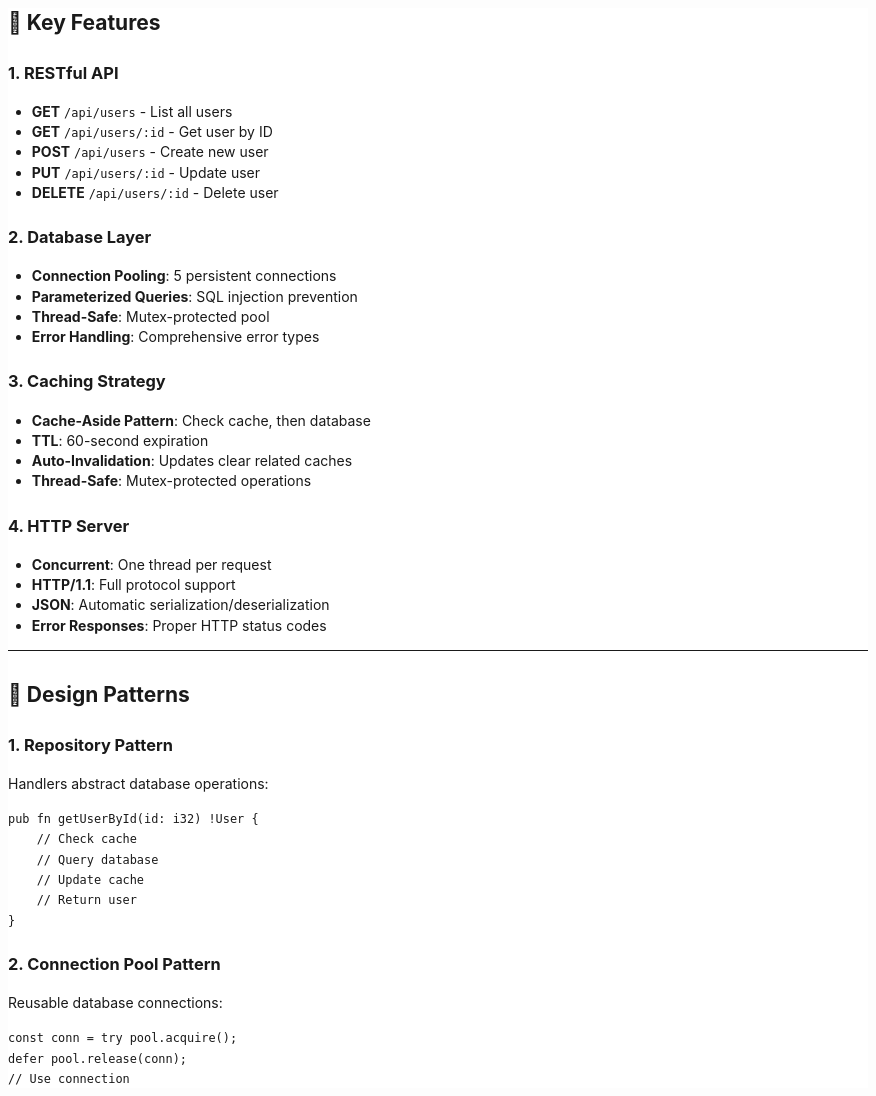 
## 🔑 Key Features

### 1. RESTful API
- **GET** `/api/users` - List all users
- **GET** `/api/users/:id` - Get user by ID
- **POST** `/api/users` - Create new user
- **PUT** `/api/users/:id` - Update user
- **DELETE** `/api/users/:id` - Delete user

### 2. Database Layer
- **Connection Pooling**: 5 persistent connections
- **Parameterized Queries**: SQL injection prevention
- **Thread-Safe**: Mutex-protected pool
- **Error Handling**: Comprehensive error types

### 3. Caching Strategy
- **Cache-Aside Pattern**: Check cache, then database
- **TTL**: 60-second expiration
- **Auto-Invalidation**: Updates clear related caches
- **Thread-Safe**: Mutex-protected operations

### 4. HTTP Server
- **Concurrent**: One thread per request
- **HTTP/1.1**: Full protocol support
- **JSON**: Automatic serialization/deserialization
- **Error Responses**: Proper HTTP status codes

---

## 🎨 Design Patterns

### 1. Repository Pattern
Handlers abstract database operations:
```zig
pub fn getUserById(id: i32) !User {
    // Check cache
    // Query database
    // Update cache
    // Return user
}
```

### 2. Connection Pool Pattern
Reusable database connections:
```zig
const conn = try pool.acquire();
defer pool.release(conn);
// Use connection
```
